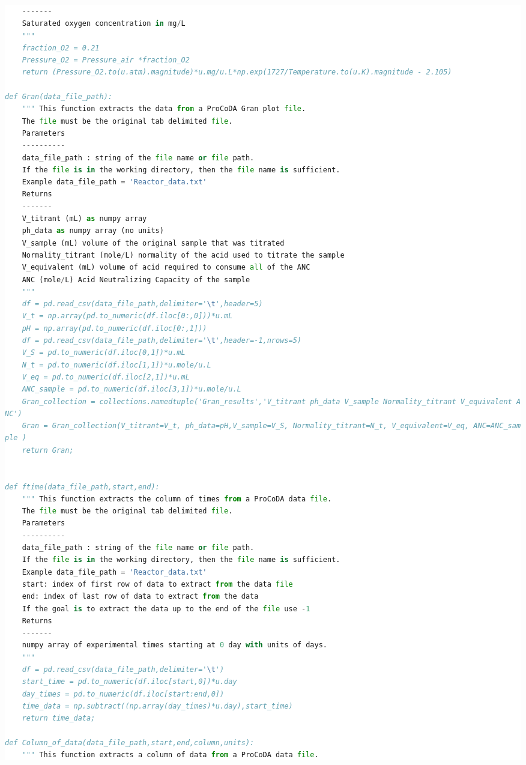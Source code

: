 ```python
    -------
    Saturated oxygen concentration in mg/L
    """
    fraction_O2 = 0.21
    Pressure_O2 = Pressure_air *fraction_O2
    return (Pressure_O2.to(u.atm).magnitude)*u.mg/u.L*np.exp(1727/Temperature.to(u.K).magnitude - 2.105)

def Gran(data_file_path):
    """ This function extracts the data from a ProCoDA Gran plot file.
    The file must be the original tab delimited file.
    Parameters
    ----------
    data_file_path : string of the file name or file path.
    If the file is in the working directory, then the file name is sufficient.
    Example data_file_path = 'Reactor_data.txt'
    Returns
    -------
    V_titrant (mL) as numpy array
    ph_data as numpy array (no units)
    V_sample (mL) volume of the original sample that was titrated
    Normality_titrant (mole/L) normality of the acid used to titrate the sample
    V_equivalent (mL) volume of acid required to consume all of the ANC
    ANC (mole/L) Acid Neutralizing Capacity of the sample
    """
    df = pd.read_csv(data_file_path,delimiter='\t',header=5)
    V_t = np.array(pd.to_numeric(df.iloc[0:,0]))*u.mL
    pH = np.array(pd.to_numeric(df.iloc[0:,1]))
    df = pd.read_csv(data_file_path,delimiter='\t',header=-1,nrows=5)
    V_S = pd.to_numeric(df.iloc[0,1])*u.mL
    N_t = pd.to_numeric(df.iloc[1,1])*u.mole/u.L
    V_eq = pd.to_numeric(df.iloc[2,1])*u.mL
    ANC_sample = pd.to_numeric(df.iloc[3,1])*u.mole/u.L
    Gran_collection = collections.namedtuple('Gran_results','V_titrant ph_data V_sample Normality_titrant V_equivalent ANC')
    Gran = Gran_collection(V_titrant=V_t, ph_data=pH,V_sample=V_S, Normality_titrant=N_t, V_equivalent=V_eq, ANC=ANC_sample )
    return Gran;


def ftime(data_file_path,start,end):
    """ This function extracts the column of times from a ProCoDA data file.
    The file must be the original tab delimited file.
    Parameters
    ----------
    data_file_path : string of the file name or file path.
    If the file is in the working directory, then the file name is sufficient.
    Example data_file_path = 'Reactor_data.txt'
    start: index of first row of data to extract from the data file
    end: index of last row of data to extract from the data
    If the goal is to extract the data up to the end of the file use -1
    Returns
    -------
    numpy array of experimental times starting at 0 day with units of days.
    """
    df = pd.read_csv(data_file_path,delimiter='\t')
    start_time = pd.to_numeric(df.iloc[start,0])*u.day
    day_times = pd.to_numeric(df.iloc[start:end,0])
    time_data = np.subtract((np.array(day_times)*u.day),start_time)
    return time_data;

def Column_of_data(data_file_path,start,end,column,units):
    """ This function extracts a column of data from a ProCoDA data file.
```